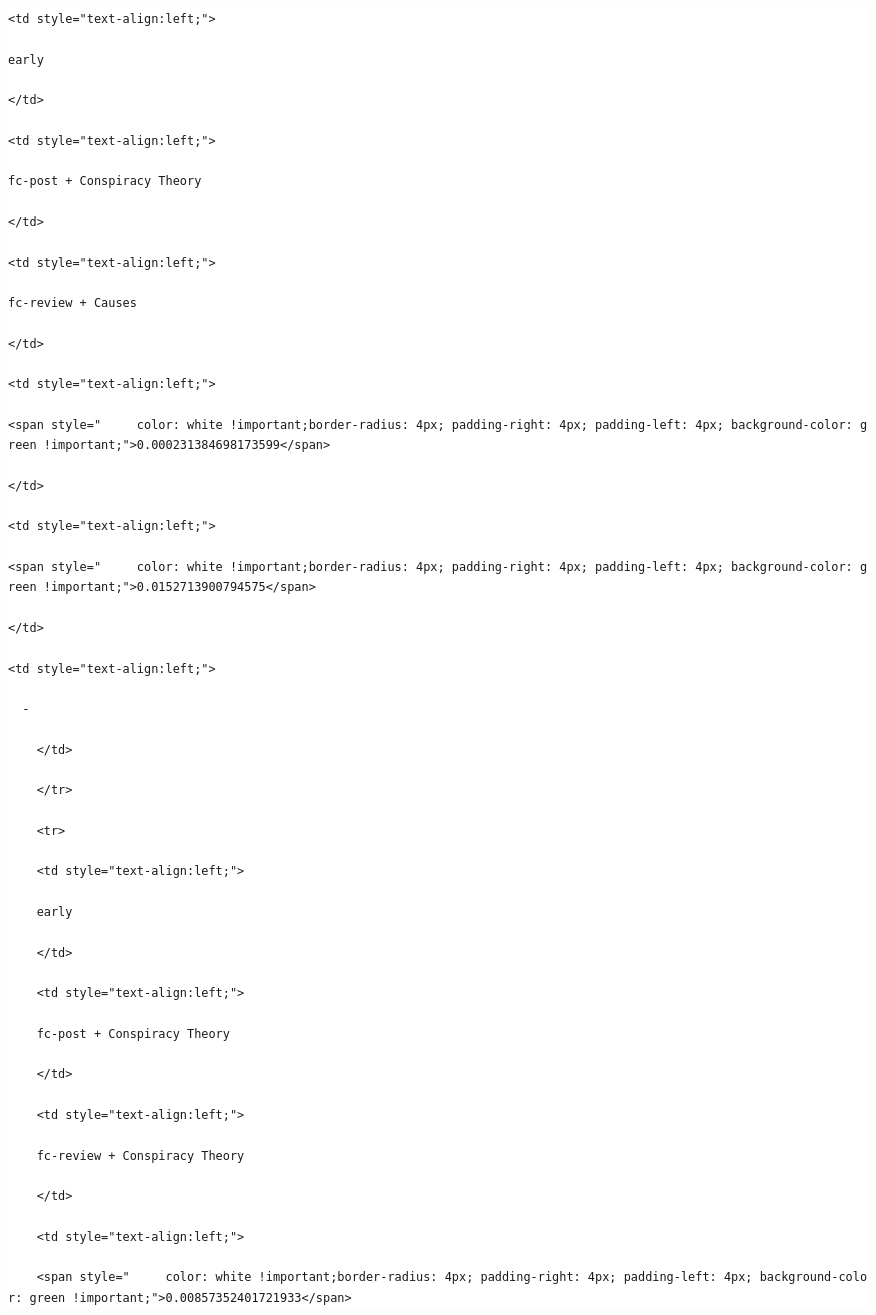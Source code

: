     <td style="text-align:left;">
    
    early
    
    </td>
    
    <td style="text-align:left;">
    
    fc-post + Conspiracy Theory
    
    </td>
    
    <td style="text-align:left;">
    
    fc-review + Causes
    
    </td>
    
    <td style="text-align:left;">
    
    <span style="     color: white !important;border-radius: 4px; padding-right: 4px; padding-left: 4px; background-color: green !important;">0.000231384698173599</span>
    
    </td>
    
    <td style="text-align:left;">
    
    <span style="     color: white !important;border-radius: 4px; padding-right: 4px; padding-left: 4px; background-color: green !important;">0.0152713900794575</span>
    
    </td>
    
    <td style="text-align:left;">
    
      - 
        
        </td>
        
        </tr>
        
        <tr>
        
        <td style="text-align:left;">
        
        early
        
        </td>
        
        <td style="text-align:left;">
        
        fc-post + Conspiracy Theory
        
        </td>
        
        <td style="text-align:left;">
        
        fc-review + Conspiracy Theory
        
        </td>
        
        <td style="text-align:left;">
        
        <span style="     color: white !important;border-radius: 4px; padding-right: 4px; padding-left: 4px; background-color: green !important;">0.00857352401721933</span>
        
